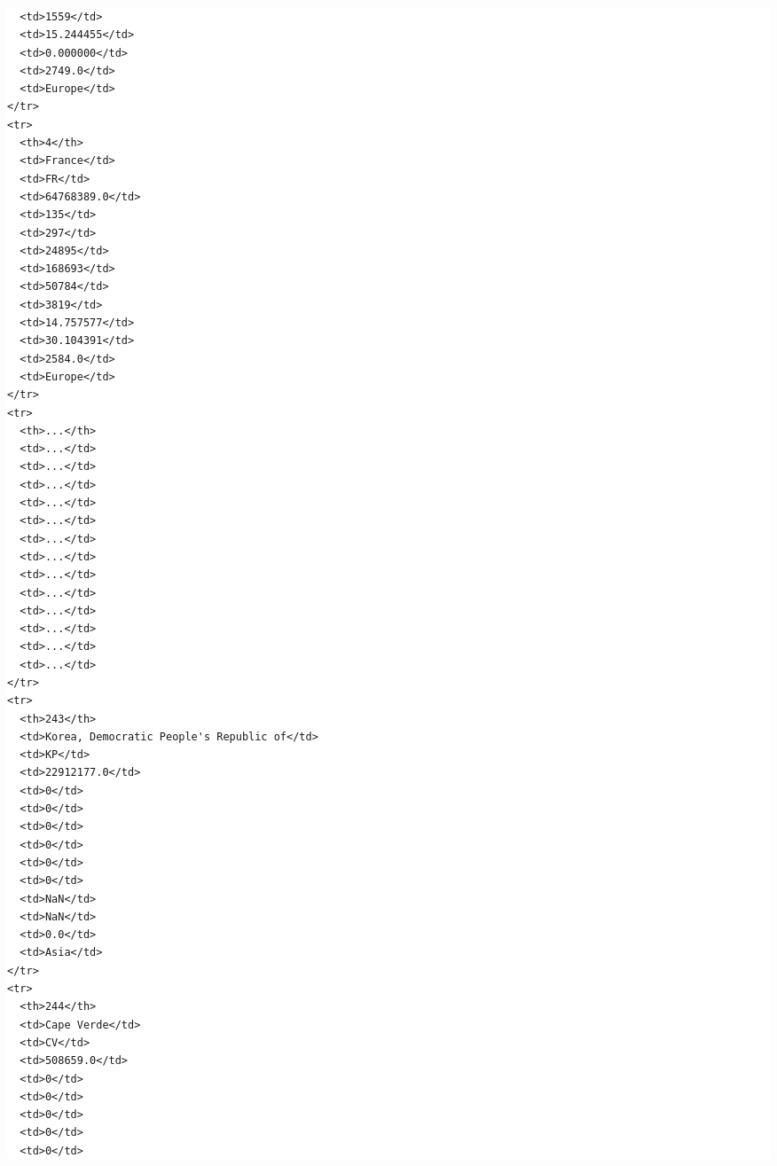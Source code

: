       <td>1559</td>
      <td>15.244455</td>
      <td>0.000000</td>
      <td>2749.0</td>
      <td>Europe</td>
    </tr>
    <tr>
      <th>4</th>
      <td>France</td>
      <td>FR</td>
      <td>64768389.0</td>
      <td>135</td>
      <td>297</td>
      <td>24895</td>
      <td>168693</td>
      <td>50784</td>
      <td>3819</td>
      <td>14.757577</td>
      <td>30.104391</td>
      <td>2584.0</td>
      <td>Europe</td>
    </tr>
    <tr>
      <th>...</th>
      <td>...</td>
      <td>...</td>
      <td>...</td>
      <td>...</td>
      <td>...</td>
      <td>...</td>
      <td>...</td>
      <td>...</td>
      <td>...</td>
      <td>...</td>
      <td>...</td>
      <td>...</td>
      <td>...</td>
    </tr>
    <tr>
      <th>243</th>
      <td>Korea, Democratic People's Republic of</td>
      <td>KP</td>
      <td>22912177.0</td>
      <td>0</td>
      <td>0</td>
      <td>0</td>
      <td>0</td>
      <td>0</td>
      <td>0</td>
      <td>NaN</td>
      <td>NaN</td>
      <td>0.0</td>
      <td>Asia</td>
    </tr>
    <tr>
      <th>244</th>
      <td>Cape Verde</td>
      <td>CV</td>
      <td>508659.0</td>
      <td>0</td>
      <td>0</td>
      <td>0</td>
      <td>0</td>
      <td>0</td>